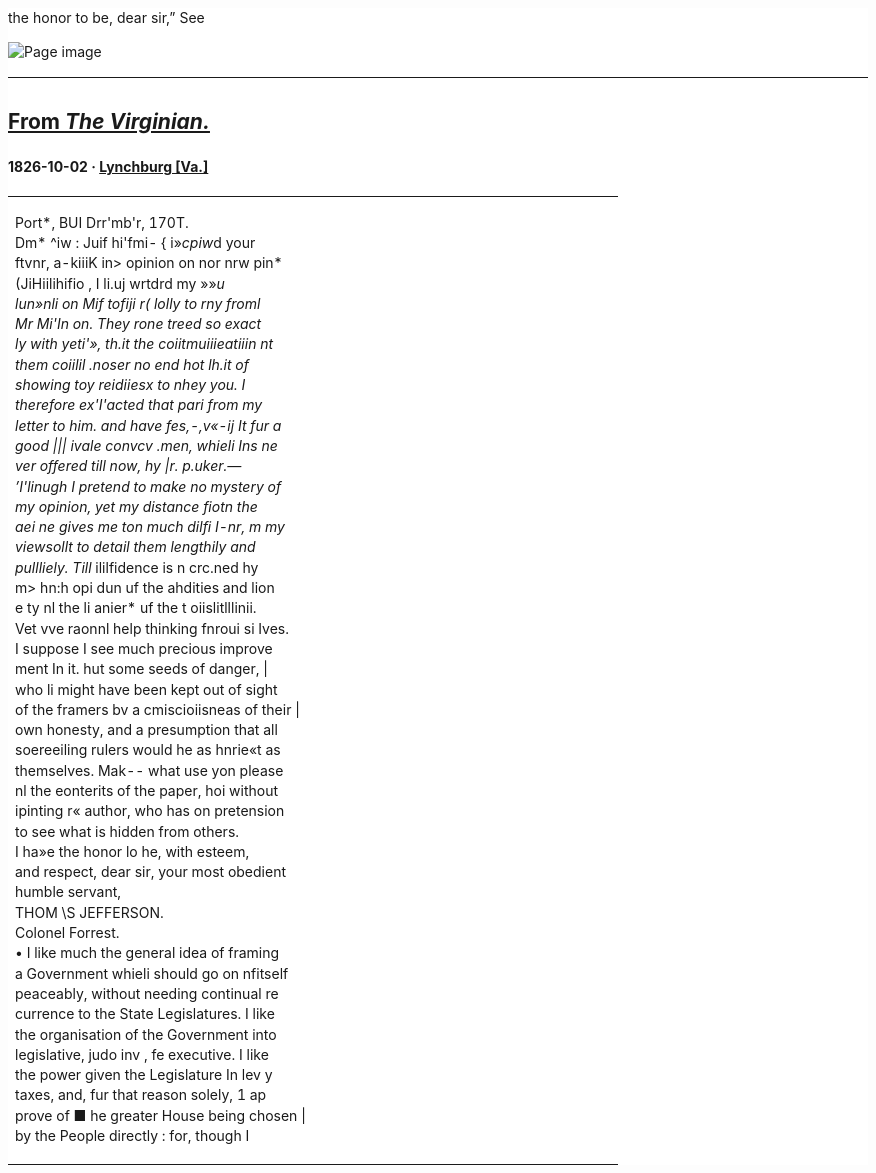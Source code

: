 the honor to be, dear sir,” See
</td><td style="width: 50%; max-height: 75%; margin: auto; display: block;">
<img alt="Page image" src="https://tile.loc.gov/image-services/iiif/service:ndnp:vi:batch_vi_hops_ver01:data:sn85025006:00414216365:1826092701:0144/pct:25.009919322840894,4.665903688704992,37.20848212317595,91.3930216861813/!600,600/0/default.jpg"/>
</td>
</tr></table>

---

## [From _The Virginian._](https://www.loc.gov/resource/sn85027015/1826-10-02/ed-1/?sp=2)

#### 1826-10-02 &middot; [Lynchburg [Va.]](http://dbpedia.org/resource/Lynchburg%2C_Virginia)

<table style="width: 100%;"><tr><td style="width: 50%">

  
  
Port*, BUI Drr&#x27;mb&#x27;r, 170T.  
Dm* ^iw : Juif hi&#x27;fmi- { i»*cpiw*d your  
ftvnr, a-kiiiK in&gt; opinion on nor nrw pin*  
(JiHiilihifio , I li.uj wrtdrd my »»*u­  
lun»*nli on Mif tofiji r( lolly to rny fro*ml  
Mr Mi&#x27;In on. They rone treed so exact­  
ly with yeti&#x27;», th.it the coiitmuiiieatiiin nt  
them coiilil .noser no end hot lh.it of  
showing toy reidiiesx to nhey you. I  
therefore ex&#x27;I&#x27;acted that pari from my  
letter to him. and have fes,-,v«-ij It fur a  
good ||| ivale convcv .men, whieli Ins ne­  
ver offered till now, hy \|r. p.uker.—  
’I&#x27;linugh I pretend to make no mystery of  
my opinion, yet my distance fiotn the  
aei ne gives me ton much dilfi I-nr, m my  
viewsollt to detail them lengthily and  
pullliely. Till* ililfidence is n crc.ned hy  
m&gt; hn:h opi dun uf the ahdities and lion­  
e ty nl the li anier* uf the t oiislitlllinii.  
Vet vve raonnl help thinking fnroui si Ives.  
I suppose I see much precious improve­  
ment In it. hut some seeds of danger, |  
who li might have been kept out of sight  
of the framers bv a cmiscioiisneas of their |  
own honesty, and a presumption that all  
soereeiling rulers would he as hnrie«t as  
themselves. Mak-- what use yon please  
nl the eonterits of the paper, hoi without  
ipinting r« author, who has on pretension  
to see what is hidden from others.  
I ha»e the honor lo he, with esteem,  
and respect, dear sir, your most obedient  
humble servant,  
THOM \S JEFFERSON.  
Colonel Forrest.  
• I like much the general idea of framing  
a Government whieli should go on nfitself  
peaceably, without needing continual re­  
currence to the State Legislatures. I like  
the organisation of the Government into  
legislative, judo inv , fe executive. I like  
the power given the Legislature In lev y  
taxes, and, fur that reason solely, 1 ap­  
prove of ■ he greater House being chosen |  
by the People directly : for, though I  